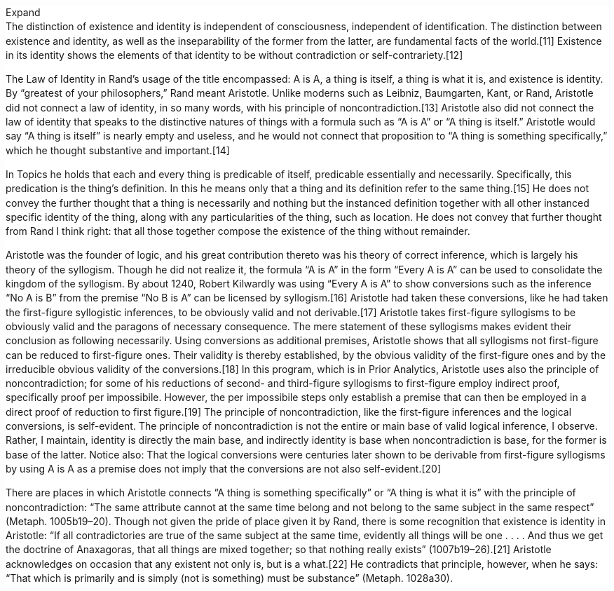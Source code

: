 Expand  
The distinction of existence and identity is independent of consciousness, independent of identification. The distinction between existence and identity, as well as the inseparability of the former from the latter, are fundamental facts of the world.[11] Existence in its identity shows the elements of that identity to be without contradiction or self-contrariety.[12]

The Law of Identity in Rand’s usage of the title encompassed: A is A, a thing is itself, a thing is what it is, and existence is identity. By “greatest of your philosophers,” Rand meant Aristotle. Unlike moderns such as Leibniz, Baumgarten, Kant, or Rand, Aristotle did not connect a law of identity, in so many words, with his principle of noncontradiction.[13] Aristotle also did not connect the law of identity that speaks to the distinctive natures of things with a formula such as “A is A” or “A thing is itself.” Aristotle would say “A thing is itself” is nearly empty and useless, and he would not connect that proposition to “A thing is something specifically,” which he thought substantive and important.[14]

In Topics he holds that each and every thing is predicable of itself, predicable essentially and necessarily. Specifically, this predication is the thing’s definition. In this he means only that a thing and its definition refer to the same thing.[15] He does not convey the further thought that a thing is necessarily and nothing but the instanced definition together with all other instanced specific identity of the thing, along with any particularities of the thing, such as location. He does not convey that further thought from Rand I think right: that all those together compose the existence of the thing without remainder.

Aristotle was the founder of logic, and his great contribution thereto was his theory of correct inference, which is largely his theory of the syllogism. Though he did not realize it, the formula “A is A” in the form “Every A is A” can be used to consolidate the kingdom of the syllogism. By about 1240, Robert Kilwardly was using “Every A is A” to show conversions such as the inference “No A is B” from the premise “No B is A” can be licensed by syllogism.[16] Aristotle had taken these conversions, like he had taken the first-figure syllogistic inferences, to be obviously valid and not derivable.[17] Aristotle takes first-figure syllogisms to be obviously valid and the paragons of necessary consequence. The mere statement of these syllogisms makes evident their conclusion as following necessarily. Using conversions as additional premises, Aristotle shows that all syllogisms not first-figure can be reduced to first-figure ones. Their validity is thereby established, by the obvious validity of the first-figure ones and by the irreducible obvious validity of the conversions.[18] In this program, which is in Prior Analytics, Aristotle uses also the principle of noncontradiction; for some of his reductions of second- and third-figure syllogisms to first-figure employ indirect proof, specifically proof per impossibile. However, the per impossibile steps only establish a premise that can then be employed in a direct proof of reduction to first figure.[19] The principle of noncontradiction, like the first-figure inferences and the logical conversions, is self-evident. The principle of noncontradiction is not the entire or main base of valid logical inference, I observe. Rather, I maintain, identity is directly the main base, and indirectly identity is base when noncontradiction is base, for the former is base of the latter. Notice also: That the logical conversions were centuries later shown to be derivable from first-figure syllogisms by using A is A as a premise does not imply that the conversions are not also self-evident.[20]

There are places in which Aristotle connects “A thing is something specifically” or “A thing is what it is” with the principle of noncontradiction: “The same attribute cannot at the same time belong and not belong to the same subject in the same respect” (Metaph. 1005b19–20). Though not given the pride of place given it by Rand, there is some recognition that existence is identity in Aristotle: “If all contradictories are true of the same subject at the same time, evidently all things will be one . . . . And thus we get the doctrine of Anaxagoras, that all things are mixed together; so that nothing really exists” (1007b19–26).[21] Aristotle acknowledges on occasion that any existent not only is, but is a what.[22] He contradicts that principle, however, when he says: “That which is primarily and is simply (not is something) must be substance” (Metaph. 1028a30).
